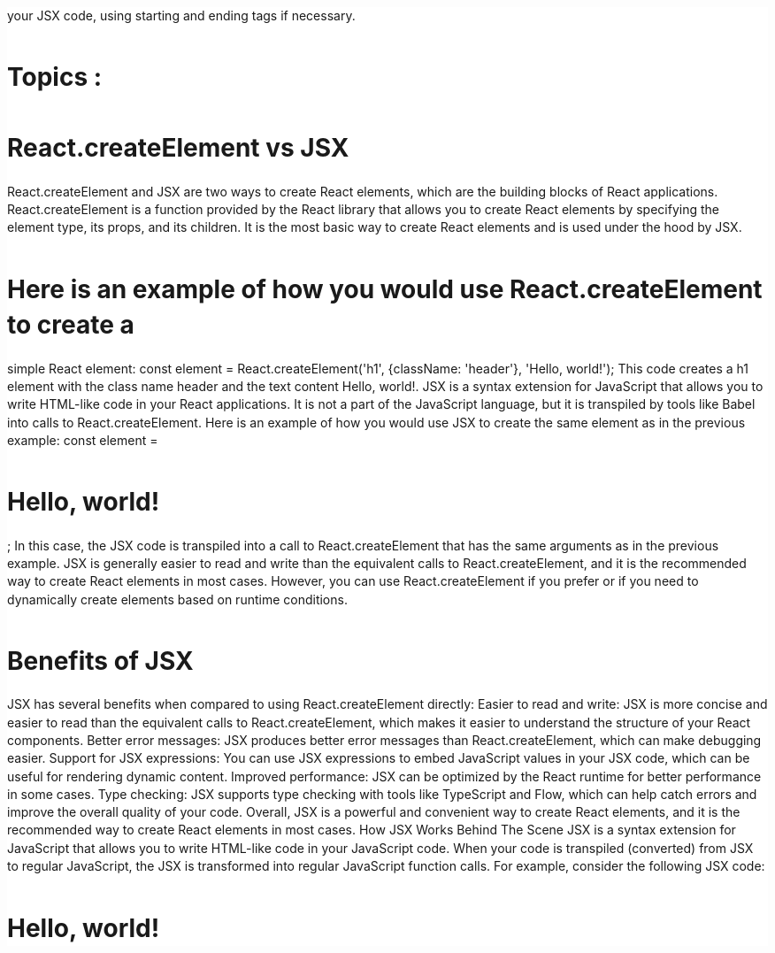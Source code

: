 your JSX code, using starting and ending tags if necessary.

# Topics :
# React.createElement vs JSX
React.createElement and JSX are two ways to create React elements,
which are the building blocks of React applications.
React.createElement is a function provided by the React library that allows
you to create React elements by specifying the element type, its props, and
its children. It is the most basic way to create React elements and is used
under the hood by JSX.

# Here is an example of how you would use React.createElement to create a
simple React element:
const element = React.createElement('h1', {className: 'header'}, 'Hello,
world!');
This code creates a h1 element with the class name header and the text
content Hello, world!.
JSX is a syntax extension for JavaScript that allows you to write HTML-like
code in your React applications. It is not a part of the JavaScript language,
but it is transpiled by tools like Babel into calls to React.createElement.
Here is an example of how you would use JSX to create the same element
as in the previous example:
const element = <h1 className="header">Hello, world!</h1>;
In this case, the JSX code is transpiled into a call to React.createElement
that has the same arguments as in the previous example.
JSX is generally easier to read and write than the equivalent calls to
React.createElement, and it is the recommended way to create React
elements in most cases. However, you can use React.createElement if you
prefer or if you need to dynamically create elements based on runtime
conditions.

# Benefits of JSX
JSX has several benefits when compared to using React.createElement
directly:
Easier to read and write: JSX is more concise and easier to read than the
equivalent calls to React.createElement, which makes it easier to
understand the structure of your React components.
Better error messages: JSX produces better error messages than
React.createElement, which can make debugging easier.
Support for JSX expressions: You can use JSX expressions to embed
JavaScript values in your JSX code, which can be useful for rendering
dynamic content.
Improved performance: JSX can be optimized by the React runtime for
better performance in some cases.
Type checking: JSX supports type checking with tools like TypeScript and
Flow, which can help catch errors and improve the overall quality of your
code.
Overall, JSX is a powerful and convenient way to create React elements,
and it is the recommended way to create React elements in most cases.
How JSX Works Behind The Scene
JSX is a syntax extension for JavaScript that allows you to write HTML-like
code in your JavaScript code. When your code is transpiled (converted)
from JSX to regular JavaScript, the JSX is transformed into regular
JavaScript function calls.
For example, consider the following JSX code:
<div className="container">
<h1>Hello, world!</h1>
